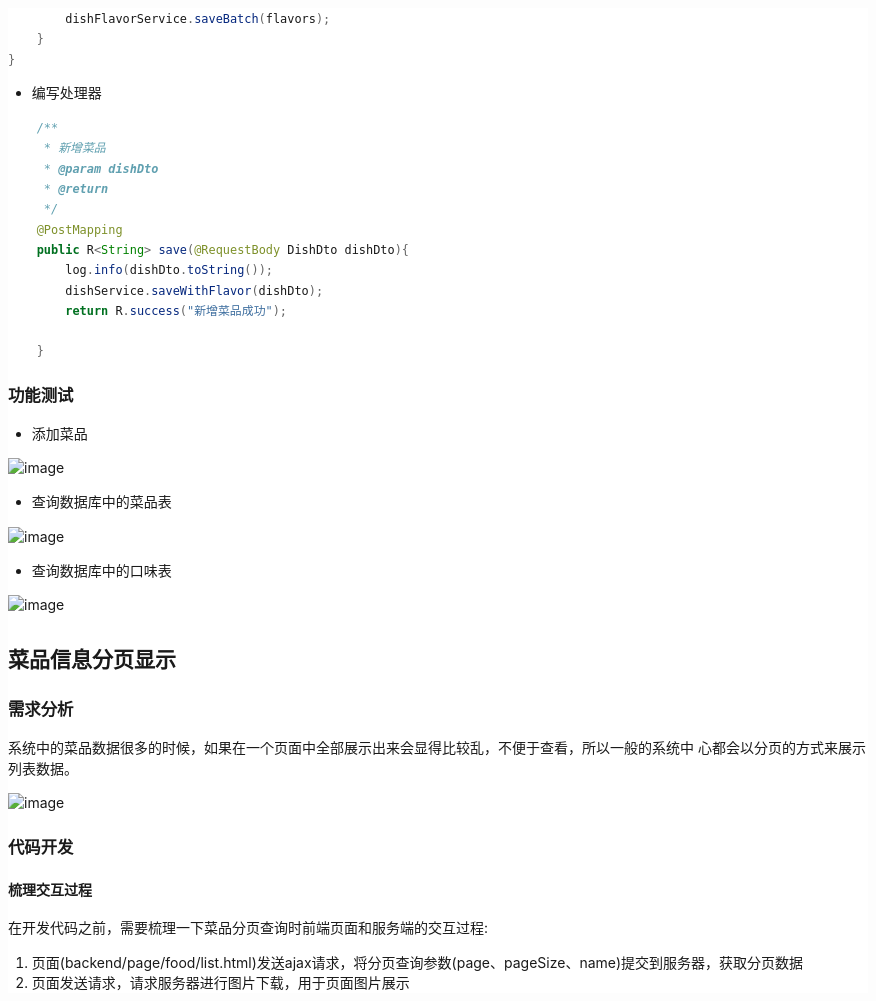 ```java
        dishFlavorService.saveBatch(flavors);
    }
}
```

+ 编写处理器

```java
    /**
     * 新增菜品
     * @param dishDto
     * @return
     */
    @PostMapping
    public R<String> save(@RequestBody DishDto dishDto){
        log.info(dishDto.toString());
        dishService.saveWithFlavor(dishDto);
        return R.success("新增菜品成功");

    }
```

### 功能测试

+ 添加菜品

![image](https://cdn.jsdmirror.com//gh/xustudyxu/image-hosting@master/20220511/image.5logfon9p5k0.webp)

+ 查询数据库中的菜品表

![image](https://cdn.jsdmirror.com//gh/xustudyxu/image-hosting@master/image.6kgmfs3g40s0.webp)

+ 查询数据库中的口味表

![image](https://cdn.jsdmirror.com//gh/xustudyxu/image-hosting@master/image.5ssratixkhs0.webp)

## 菜品信息分页显示

### 需求分析

系统中的菜品数据很多的时候，如果在一个页面中全部展示出来会显得比较乱，不便于查看，所以一般的系统中
心都会以分页的方式来展示列表数据。

![image](https://cdn.jsdmirror.com//gh/xustudyxu/image-hosting@master/20220511/image.7epfrytxn800.webp)

### 代码开发

#### 梳理交互过程

在开发代码之前，需要梳理一下菜品分页查询时前端页面和服务端的交互过程:

1. 页面(backend/page/food/list.html)发送ajax请求，将分页查询参数(page、pageSize、name)提交到服务器，获取分页数据
2. 页面发送请求，请求服务器进行图片下载，用于页面图片展示
